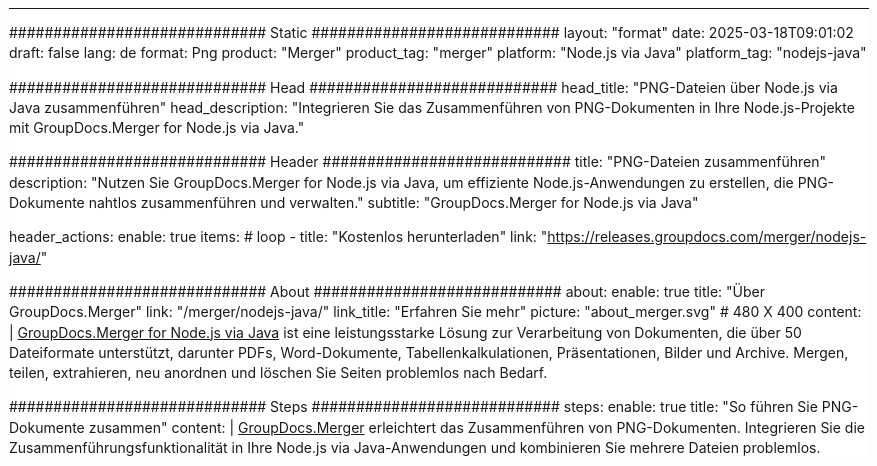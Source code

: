 
---
############################# Static ############################
layout: "format"
date:  2025-03-18T09:01:02
draft: false
lang: de
format: Png
product: "Merger"
product_tag: "merger"
platform: "Node.js via Java"
platform_tag: "nodejs-java"

############################# Head ############################
head_title: "PNG-Dateien über Node.js via Java zusammenführen"
head_description: "Integrieren Sie das Zusammenführen von PNG-Dokumenten in Ihre Node.js-Projekte mit GroupDocs.Merger for Node.js via Java."

############################# Header ############################
title: "PNG-Dateien zusammenführen" 
description: "Nutzen Sie GroupDocs.Merger for Node.js via Java, um effiziente Node.js-Anwendungen zu erstellen, die PNG-Dokumente nahtlos zusammenführen und verwalten."
subtitle: "GroupDocs.Merger for Node.js via Java" 

header_actions:
  enable: true
  items:
    #  loop
    - title: "Kostenlos herunterladen"
      link: "https://releases.groupdocs.com/merger/nodejs-java/"
      
############################# About ############################
about:
    enable: true
    title: "Über GroupDocs.Merger"
    link: "/merger/nodejs-java/"
    link_title: "Erfahren Sie mehr"
    picture: "about_merger.svg" # 480 X 400
    content: |
       [GroupDocs.Merger for Node.js via Java](/merger/nodejs-java/) ist eine leistungsstarke Lösung zur Verarbeitung von Dokumenten, die über 50 Dateiformate unterstützt, darunter PDFs, Word-Dokumente, Tabellenkalkulationen, Präsentationen, Bilder und Archive. Mergen, teilen, extrahieren, neu anordnen und löschen Sie Seiten problemlos nach Bedarf.

############################# Steps ############################
steps:
    enable: true
    title: "So führen Sie PNG-Dokumente zusammen"
    content: |
      [GroupDocs.Merger](/merger/nodejs-java/) erleichtert das Zusammenführen von PNG-Dokumenten. Integrieren Sie die Zusammenführungsfunktionalität in Ihre Node.js via Java-Anwendungen und kombinieren Sie mehrere Dateien problemlos.
      